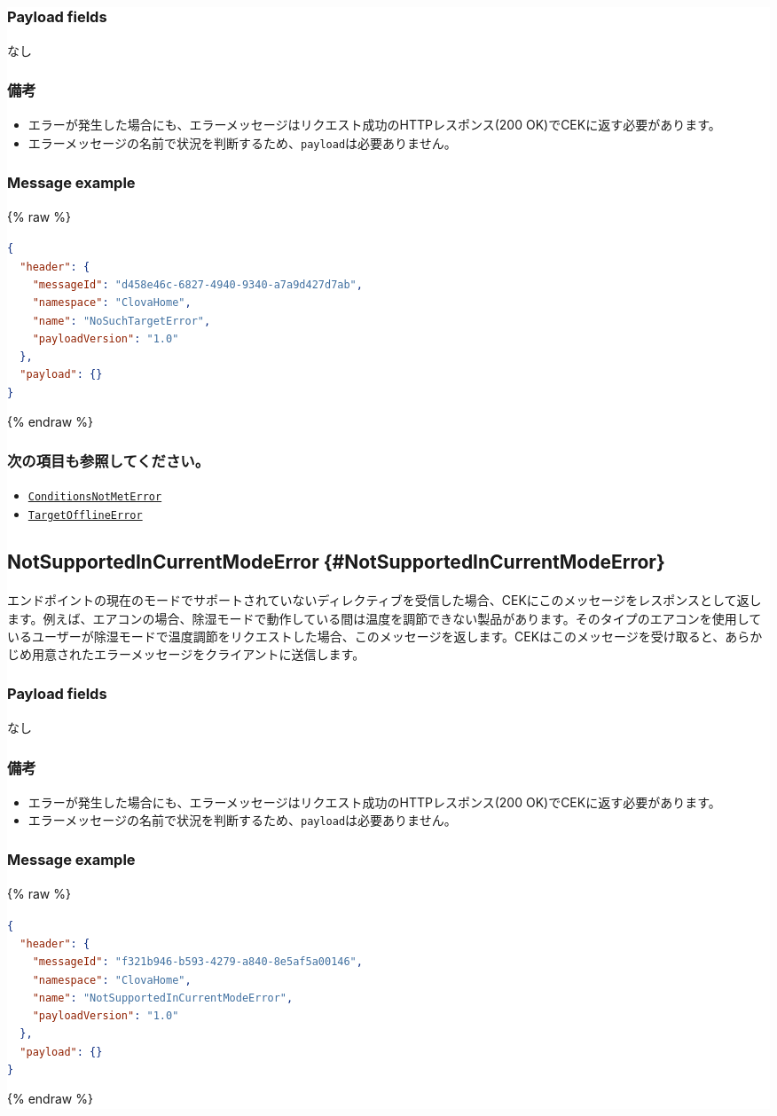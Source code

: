 ### Payload fields

なし

### 備考
* エラーが発生した場合にも、エラーメッセージはリクエスト成功のHTTPレスポンス(200 OK)でCEKに返す必要があります。
* エラーメッセージの名前で状況を判断するため、`payload`は必要ありません。

### Message example

{% raw %}
```json
{
  "header": {
    "messageId": "d458e46c-6827-4940-9340-a7a9d427d7ab",
    "namespace": "ClovaHome",
    "name": "NoSuchTargetError",
    "payloadVersion": "1.0"
  },
  "payload": {}
}
```
{% endraw %}

### 次の項目も参照してください。
* [`ConditionsNotMetError`](#ConditionsNotMetError)
* [`TargetOfflineError`](#TargetOfflineError)

## NotSupportedInCurrentModeError {#NotSupportedInCurrentModeError}
エンドポイントの現在のモードでサポートされていないディレクティブを受信した場合、CEKにこのメッセージをレスポンスとして返します。例えば、エアコンの場合、除湿モードで動作している間は温度を調節できない製品があります。そのタイプのエアコンを使用しているユーザーが除湿モードで温度調節をリクエストした場合、このメッセージを返します。CEKはこのメッセージを受け取ると、あらかじめ用意されたエラーメッセージをクライアントに送信します。

### Payload fields

なし

### 備考
* エラーが発生した場合にも、エラーメッセージはリクエスト成功のHTTPレスポンス(200 OK)でCEKに返す必要があります。
* エラーメッセージの名前で状況を判断するため、`payload`は必要ありません。

### Message example

{% raw %}
```json
{
  "header": {
    "messageId": "f321b946-b593-4279-a840-8e5af5a00146",
    "namespace": "ClovaHome",
    "name": "NotSupportedInCurrentModeError",
    "payloadVersion": "1.0"
  },
  "payload": {}
}
```
{% endraw %}
